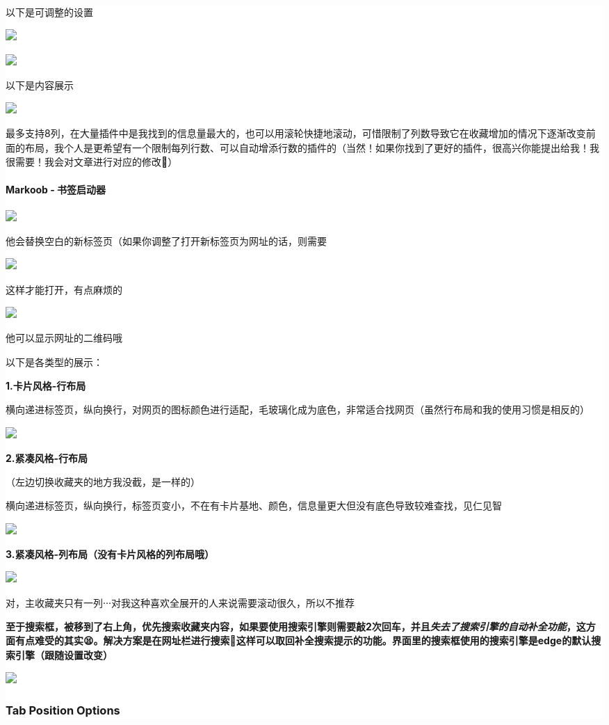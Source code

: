 以下是可调整的设置

![](https://mirror.ghproxy.com/https://raw.githubusercontent.com/Mikotoshire/Mikotoshire-/main/image-20231204174406972.png)

![](https://mirror.ghproxy.com/https://raw.githubusercontent.com/Mikotoshire/Mikotoshire-/main/image-20231204174423960.png)

以下是内容展示

![](https://mirror.ghproxy.com/https://raw.githubusercontent.com/Mikotoshire/Mikotoshire-/main/image-20231204174634565.png)

最多支持8列，在大量插件中是我找到的信息量最大的，也可以用滚轮快捷地滚动，可惜限制了列数导致它在收藏增加的情况下逐渐改变前面的布局，我个人是更希望有一个限制每列行数、可以自动增添行数的插件的（当然！如果你找到了更好的插件，很高兴你能提出给我！我很需要！我会对文章进行对应的修改🤗）

#### Markoob - 书签启动器

![](https://mirror.ghproxy.com/https://raw.githubusercontent.com/Mikotoshire/Mikotoshire-/main/image-20231204175107851.png)

他会替换空白的新标签页（如果你调整了打开新标签页为网址的话，则需要

![](https://mirror.ghproxy.com/https://raw.githubusercontent.com/Mikotoshire/Mikotoshire-/main/PixPin_2023-12-04_17-52-11.gif)

这样才能打开，有点麻烦的

![](https://mirror.ghproxy.com/https://raw.githubusercontent.com/Mikotoshire/Mikotoshire-/main/image-20231204175309385.png)

他可以显示网址的二维码哦

以下是各类型的展示：

**1.卡片风格-行布局**

横向递进标签页，纵向换行，对网页的图标颜色进行适配，毛玻璃化成为底色，非常适合找网页（虽然行布局和我的使用习惯是相反的）

![](https://mirror.ghproxy.com/https://raw.githubusercontent.com/Mikotoshire/Mikotoshire-/main/image-20231204175553276.png)

**2.紧凑风格-行布局**

（左边切换收藏夹的地方我没截，是一样的）

横向递进标签页，纵向换行，标签页变小，不在有卡片基地、颜色，信息量更大但没有底色导致较难查找，见仁见智

![](https://mirror.ghproxy.com/https://raw.githubusercontent.com/Mikotoshire/Mikotoshire-/main/image-20231204175942702.png)

**3.紧凑风格-列布局（没有卡片风格的列布局哦）**

![](https://mirror.ghproxy.com/https://raw.githubusercontent.com/Mikotoshire/Mikotoshire-/main/image-20231204180210380.png)

对，主收藏夹只有一列···对我这种喜欢全展开的人来说需要滚动很久，所以不推荐

**至于搜索框，被移到了右上角，优先搜索收藏夹内容，如果要使用搜索引擎则需要敲2次回车，并且*失去了搜索引擎的自动补全功能*，这方面有点难受的其实😫。解决方案是在网址栏进行搜索🤗这样可以取回补全搜索提示的功能。界面里的搜索框使用的搜索引擎是edge的默认搜索引擎（跟随设置改变）**

![](https://mirror.ghproxy.com/https://raw.githubusercontent.com/Mikotoshire/Mikotoshire-/main/PixPin_2023-12-04_18-07-48.gif)

### Tab Position Options
